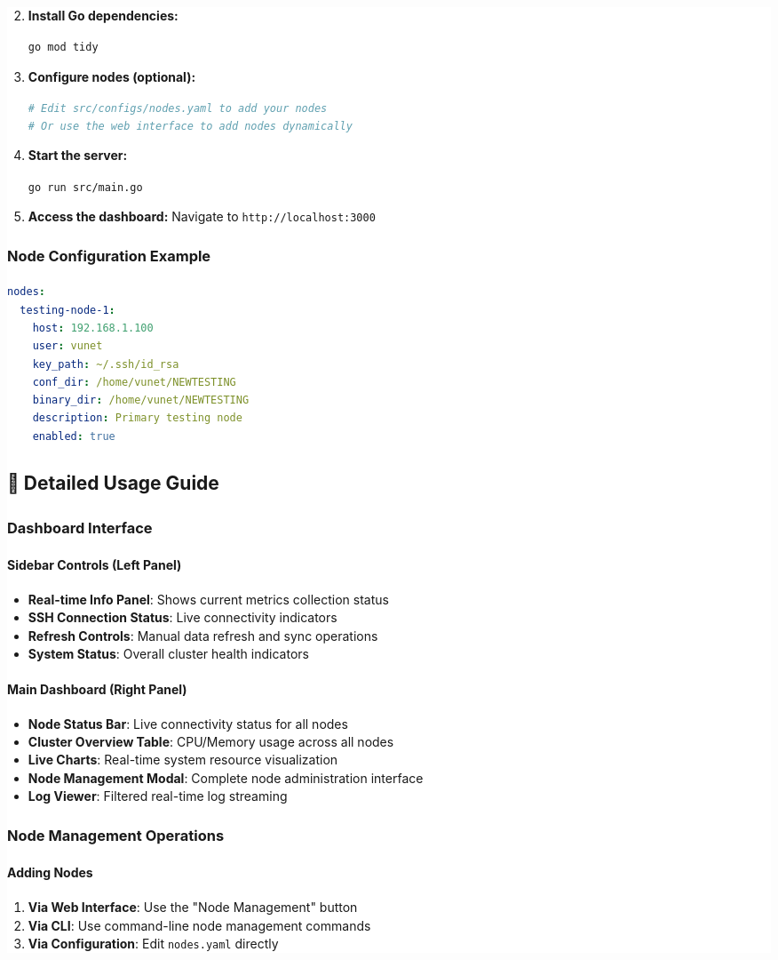 2. **Install Go dependencies:**
   ```bash
   go mod tidy
   ```

3. **Configure nodes (optional):**
   ```bash
   # Edit src/configs/nodes.yaml to add your nodes
   # Or use the web interface to add nodes dynamically
   ```

4. **Start the server:**
   ```bash
   go run src/main.go
   ```

5. **Access the dashboard:**
   Navigate to `http://localhost:3000`

### Node Configuration Example
```yaml
nodes:
  testing-node-1:
    host: 192.168.1.100
    user: vunet
    key_path: ~/.ssh/id_rsa
    conf_dir: /home/vunet/NEWTESTING
    binary_dir: /home/vunet/NEWTESTING
    description: Primary testing node
    enabled: true
```

## 📖 Detailed Usage Guide

### Dashboard Interface

#### Sidebar Controls (Left Panel)
- **Real-time Info Panel**: Shows current metrics collection status
- **SSH Connection Status**: Live connectivity indicators
- **Refresh Controls**: Manual data refresh and sync operations
- **System Status**: Overall cluster health indicators

#### Main Dashboard (Right Panel)
- **Node Status Bar**: Live connectivity status for all nodes
- **Cluster Overview Table**: CPU/Memory usage across all nodes
- **Live Charts**: Real-time system resource visualization
- **Node Management Modal**: Complete node administration interface
- **Log Viewer**: Filtered real-time log streaming

### Node Management Operations

#### Adding Nodes
1. **Via Web Interface**: Use the "Node Management" button
2. **Via CLI**: Use command-line node management commands
3. **Via Configuration**: Edit `nodes.yaml` directly
